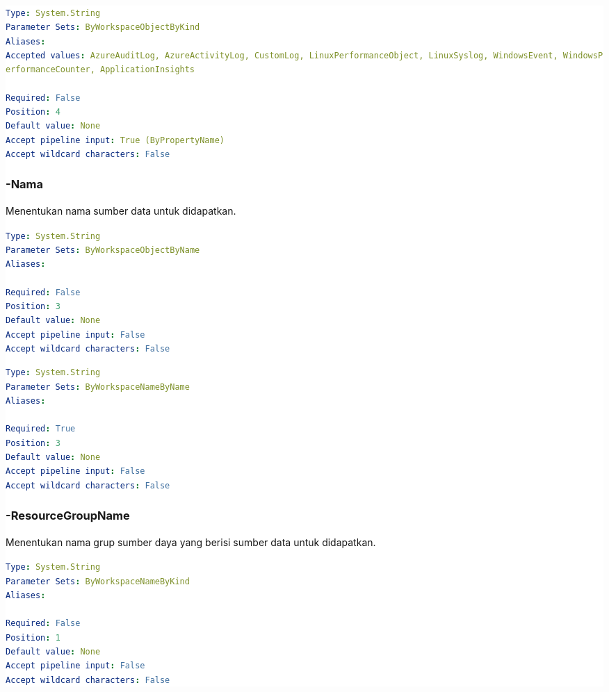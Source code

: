 ```yaml
Type: System.String
Parameter Sets: ByWorkspaceObjectByKind
Aliases:
Accepted values: AzureAuditLog, AzureActivityLog, CustomLog, LinuxPerformanceObject, LinuxSyslog, WindowsEvent, WindowsPerformanceCounter, ApplicationInsights

Required: False
Position: 4
Default value: None
Accept pipeline input: True (ByPropertyName)
Accept wildcard characters: False
```

### -Nama
Menentukan nama sumber data untuk didapatkan.

```yaml
Type: System.String
Parameter Sets: ByWorkspaceObjectByName
Aliases:

Required: False
Position: 3
Default value: None
Accept pipeline input: False
Accept wildcard characters: False
```

```yaml
Type: System.String
Parameter Sets: ByWorkspaceNameByName
Aliases:

Required: True
Position: 3
Default value: None
Accept pipeline input: False
Accept wildcard characters: False
```

### -ResourceGroupName
Menentukan nama grup sumber daya yang berisi sumber data untuk didapatkan.

```yaml
Type: System.String
Parameter Sets: ByWorkspaceNameByKind
Aliases:

Required: False
Position: 1
Default value: None
Accept pipeline input: False
Accept wildcard characters: False
```
